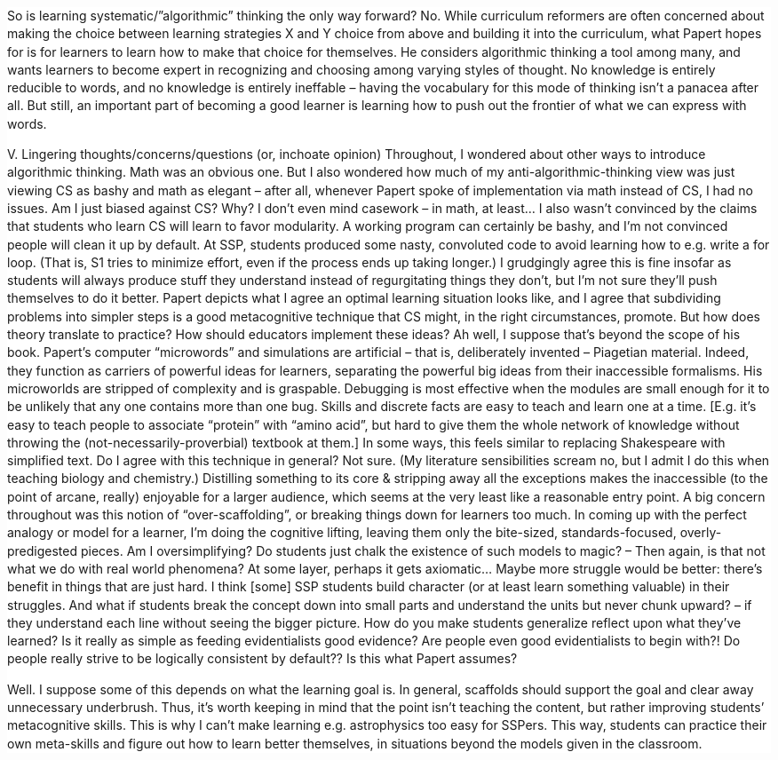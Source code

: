 So is learning systematic/”algorithmic” thinking the only way forward? No. While curriculum reformers are often concerned about making the choice between learning strategies X and Y choice from above and building it into the curriculum, what Papert hopes for is for learners to learn how to make that choice for themselves. He considers algorithmic thinking a tool among many, and wants learners to become expert in recognizing and choosing among varying styles of thought. No knowledge is entirely reducible to words, and no knowledge is entirely ineffable – having the vocabulary for this mode of thinking isn’t a panacea after all. But still, an important part of becoming a good learner is learning how to push out the frontier of what we can express with words.

V. Lingering thoughts/concerns/questions (or, inchoate opinion)
Throughout, I wondered about other ways to introduce algorithmic thinking. Math was an obvious one. But I also wondered how much of my anti-algorithmic-thinking view was just viewing CS as bashy and math as elegant – after all, whenever Papert spoke of implementation via math instead of CS, I had no issues. Am I just biased against CS? Why? I don’t even mind casework – in math, at least…
I also wasn’t convinced by the claims that students who learn CS will learn to favor modularity. A working program can certainly be bashy, and I’m not convinced people will clean it up by default. At SSP, students produced some nasty, convoluted code to avoid learning how to e.g. write a for loop. (That is, S1 tries to minimize effort, even if the process ends up taking longer.) I grudgingly agree this is fine insofar as students will always produce stuff they understand instead of regurgitating things they don’t, but I’m not sure they’ll push themselves to do it better. Papert depicts what I agree an optimal learning situation looks like, and I agree that subdividing problems into simpler steps is a good metacognitive technique that CS might, in the right circumstances, promote. But how does theory translate to practice? How should educators implement these ideas? Ah well, I suppose that’s beyond the scope of his book.
Papert’s computer “microwords” and simulations are artificial – that is, deliberately invented – Piagetian material. Indeed, they function as carriers of powerful ideas for learners, separating the powerful big ideas from their inaccessible formalisms. His microworlds are stripped of complexity and is graspable. Debugging is most effective when the modules are small enough for it to be unlikely that any one contains more than one bug. Skills and discrete facts are easy to teach and learn one at a time. [E.g. it’s easy to teach people to associate “protein” with “amino acid”, but hard to give them the whole network of knowledge without throwing the (not-necessarily-proverbial) textbook at them.] In some ways, this feels similar to replacing Shakespeare with simplified text. Do I agree with this technique in general? Not sure. (My literature sensibilities scream no, but I admit I do this when teaching biology and chemistry.) Distilling something to its core & stripping away all the exceptions makes the inaccessible (to the point of arcane, really) enjoyable for a larger audience, which seems at the very least like a reasonable entry point.
A big concern throughout was this notion of “over-scaffolding”, or breaking things down for learners too much. In coming up with the perfect analogy or model for a learner, I’m doing the cognitive lifting, leaving them only the bite-sized, standards-focused, overly-predigested pieces. Am I oversimplifying? Do students just chalk the existence of such models to magic? – Then again, is that not what we do with real world phenomena? At some layer, perhaps it gets axiomatic…
Maybe more struggle would be better: there’s benefit in things that are just hard. I think [some] SSP students build character (or at least learn something valuable) in their struggles.
And what if students break the concept down into small parts and understand the units but never chunk upward? – if they understand each line without seeing the bigger picture. How do you make students generalize reflect upon what they’ve learned? Is it really as simple as feeding evidentialists good evidence? Are people even good evidentialists to begin with?! Do people really strive to be logically consistent by default?? Is this what Papert assumes?

Well. I suppose some of this depends on what the learning goal is. In general, scaffolds should support the goal and clear away unnecessary underbrush. Thus, it’s worth keeping in mind that the point isn’t teaching the content, but rather improving students’ metacognitive skills. This is why I can’t make learning e.g. astrophysics too easy for SSPers. This way, students can practice their own meta-skills and figure out how to learn better themselves, in situations beyond the models given in the classroom.
